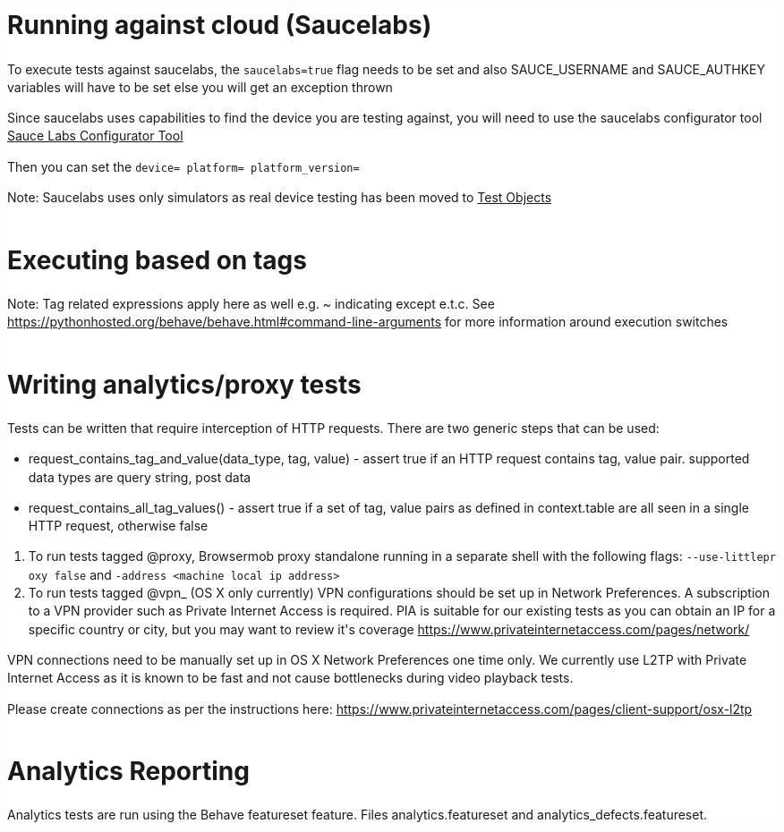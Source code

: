 # Running against cloud (Saucelabs)

To execute tests against saucelabs, the `saucelabs=true` flag needs to be set and also SAUCE_USERNAME and SAUCE_AUTHKEY variables will have to be set else you will get an exception thrown

Since saucelabs uses capabilities to find the device you are testing against, you will need to use the saucelabs configurator tool [Sauce Labs Configurator Tool](https://wiki.saucelabs.com/display/DOCS/Platform+Configurator#/)

Then you can set the `device= platform= platform_version=`

Note: Saucelabs uses only simulators as real device testing has been moved to [Test Objects](https://testobject.com/)

# Executing based on tags

Note: Tag related expressions apply here as well e.g. ~ indicating except e.t.c. See https://pythonhosted.org/behave/behave.html#command-line-arguments for more information around execution switches

# Writing analytics/proxy tests

Tests can be written that require interception of HTTP requests. There are two generic steps that can be used: 

- request_contains_tag_and_value(data_type, tag, value) - assert true if an HTTP request contains tag, value pair. supported data types are query string, post data

- request_contains_all_tag_values() - assert true if a set of tag, value pairs as defined in context.table are all seen in a single HTTP request, otherwise false

1. To run tests tagged @proxy, Browsermob proxy standalone running in a separate shell with the following flags:
`--use-littleproxy false` and
`-address <machine local ip address>`
2. To run tests tagged @vpn_ (OS X only currently) VPN configurations should be set up in Network Preferences. A subscription to a VPN provider such as Private Internet Access is required. PIA is suitable for our existing tests as you can obtain an IP for a specific country or city, but you may want to review it's coverage
https://www.privateinternetaccess.com/pages/network/

VPN connections need to be manually set up in OS X Network Preferences one time only. We currently use L2TP with Private Internet Access as it is known to be fast and not cause bottlenecks during video playback tests.

Please create connections as per the instructions here:
https://www.privateinternetaccess.com/pages/client-support/osx-l2tp

# Analytics Reporting

Analytics tests are run using the Behave featureset feature. Files analytics.featureset and analytics_defects.featureset.
